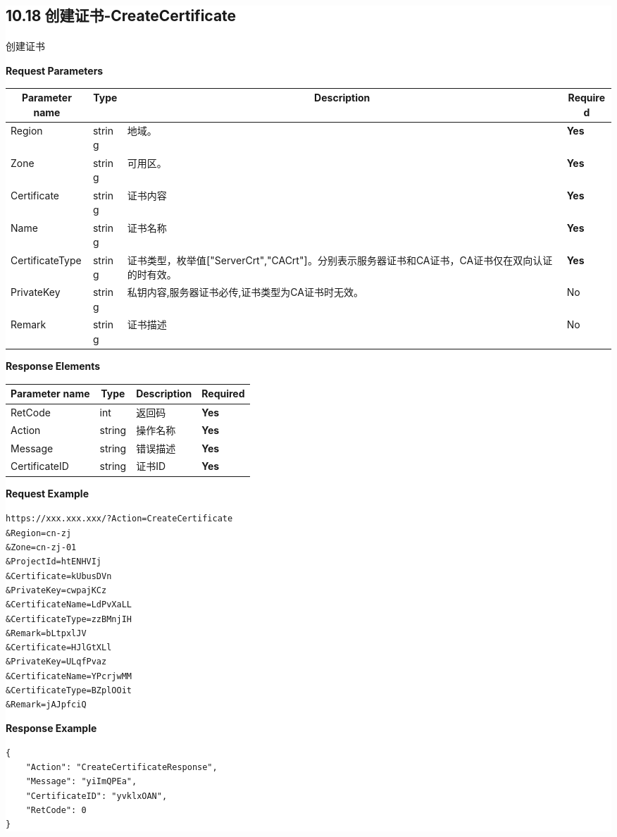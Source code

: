 ## 10.18 创建证书-CreateCertificate

创建证书

**Request Parameters**

| Parameter name  | Type   | Description                                                  | Required |
| --------------- | ------ | ------------------------------------------------------------ | -------- |
| Region          | string | 地域。                                                       | **Yes**  |
| Zone            | string | 可用区。                                                     | **Yes**  |
| Certificate     | string | 证书内容                                                     | **Yes**  |
| Name            | string | 证书名称                                                     | **Yes**  |
| CertificateType | string | 证书类型，枚举值["ServerCrt","CACrt"]。分别表示服务器证书和CA证书，CA证书仅在双向认证的时有效。 | **Yes**  |
| PrivateKey      | string | 私钥内容,服务器证书必传,证书类型为CA证书时无效。             | No       |
| Remark          | string | 证书描述                                                     | No       |

**Response Elements**

| Parameter name | Type   | Description | Required |
| -------------- | ------ | ----------- | -------- |
| RetCode        | int    | 返回码      | **Yes**  |
| Action         | string | 操作名称    | **Yes**  |
| Message        | string | 错误描述    | **Yes**  |
| CertificateID  | string | 证书ID      | **Yes**  |

**Request Example**

```
https://xxx.xxx.xxx/?Action=CreateCertificate
&Region=cn-zj
&Zone=cn-zj-01
&ProjectId=htENHVIj
&Certificate=kUbusDVn
&PrivateKey=cwpajKCz
&CertificateName=LdPvXaLL
&CertificateType=zzBMnjIH
&Remark=bLtpxlJV
&Certificate=HJlGtXLl
&PrivateKey=ULqfPvaz
&CertificateName=YPcrjwMM
&CertificateType=BZplOOit
&Remark=jAJpfciQ
```

**Response Example**

```
{
    "Action": "CreateCertificateResponse", 
    "Message": "yiImQPEa", 
    "CertificateID": "yvklxOAN", 
    "RetCode": 0
}
```
